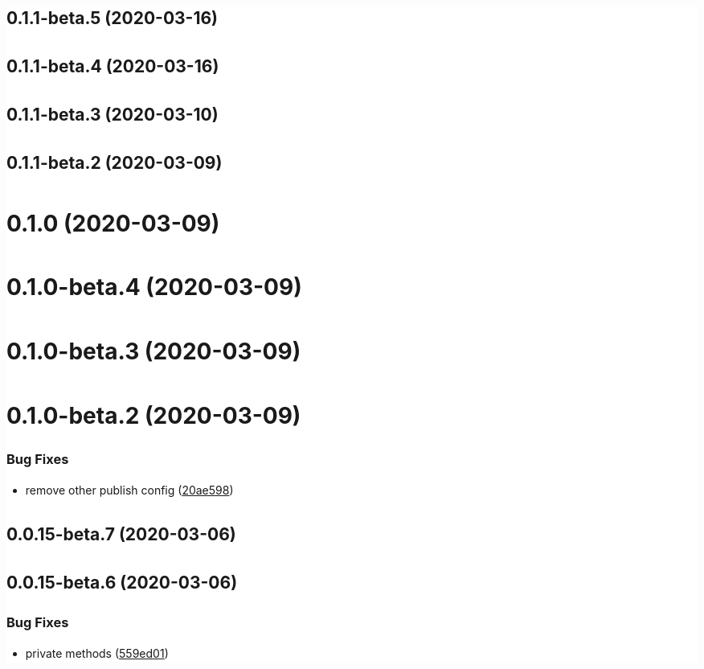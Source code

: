 

## 0.1.1-beta.5 (2020-03-16)



## 0.1.1-beta.4 (2020-03-16)



## 0.1.1-beta.3 (2020-03-10)



## 0.1.1-beta.2 (2020-03-09)



# 0.1.0 (2020-03-09)



# 0.1.0-beta.4 (2020-03-09)



# 0.1.0-beta.3 (2020-03-09)



# 0.1.0-beta.2 (2020-03-09)


### Bug Fixes

* remove other publish config ([20ae598](http://globaldevtools.bbva.com:7999/BGT/e2e-js-framework/commits/20ae5984347897b71fc33a1d4063a467853e67f1))



## 0.0.15-beta.7 (2020-03-06)



## 0.0.15-beta.6 (2020-03-06)


### Bug Fixes

* private methods ([559ed01](http://globaldevtools.bbva.com:7999/BGT/e2e-js-framework/commits/559ed0180df37030675867265ba76305b2f8115f))

